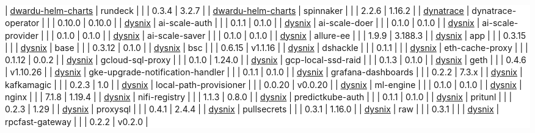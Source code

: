 | [dwardu-helm-charts](https://www.dwardu.com/helm-charts) | rundeck |  |  | 0.3.4 | 3.2.7 |
| [dwardu-helm-charts](https://www.dwardu.com/helm-charts) | spinnaker |  |  | 2.2.6 | 1.16.2 |
| [dynatrace](https://raw.githubusercontent.com/Dynatrace/dynatrace-operator/master/config/helm/repos/stable) | dynatrace-operator |  |  | 0.10.0 | 0.10.0 |
| [dysnix](https://dysnix.github.io/charts) | ai-scale-auth |  |  | 0.1.1 | 0.1.0 |
| [dysnix](https://dysnix.github.io/charts) | ai-scale-doer |  |  | 0.1.0 | 0.1.0 |
| [dysnix](https://dysnix.github.io/charts) | ai-scale-provider |  |  | 0.1.0 | 0.1.0 |
| [dysnix](https://dysnix.github.io/charts) | ai-scale-saver |  |  | 0.1.0 | 0.1.0 |
| [dysnix](https://dysnix.github.io/charts) | allure-ee |  |  | 1.9.9 | 3.188.3 |
| [dysnix](https://dysnix.github.io/charts) | app |  |  | 0.3.15 |  |
| [dysnix](https://dysnix.github.io/charts) | base |  |  | 0.3.12 | 0.1.0 |
| [dysnix](https://dysnix.github.io/charts) | bsc |  |  | 0.6.15 | v1.1.16 |
| [dysnix](https://dysnix.github.io/charts) | dshackle |  |  | 0.1.1 |  |
| [dysnix](https://dysnix.github.io/charts) | eth-cache-proxy |  |  | 0.1.12 | 0.0.2 |
| [dysnix](https://dysnix.github.io/charts) | gcloud-sql-proxy |  |  | 0.1.0 | 1.24.0 |
| [dysnix](https://dysnix.github.io/charts) | gcp-local-ssd-raid |  |  | 0.1.3 | 0.1.0 |
| [dysnix](https://dysnix.github.io/charts) | geth |  |  | 0.4.6 | v1.10.26 |
| [dysnix](https://dysnix.github.io/charts) | gke-upgrade-notification-handler |  |  | 0.1.1 | 0.1.0 |
| [dysnix](https://dysnix.github.io/charts) | grafana-dashboards |  |  | 0.2.2 | 7.3.x |
| [dysnix](https://dysnix.github.io/charts) | kafkamagic |  |  | 0.2.3 | 1.0 |
| [dysnix](https://dysnix.github.io/charts) | local-path-provisioner |  |  | 0.0.20 | v0.0.20 |
| [dysnix](https://dysnix.github.io/charts) | ml-engine |  |  | 0.1.0 | 0.1.0 |
| [dysnix](https://dysnix.github.io/charts) | nginx |  |  | 7.1.8 | 1.19.4 |
| [dysnix](https://dysnix.github.io/charts) | nifi-registry |  |  | 1.1.3 | 0.8.0 |
| [dysnix](https://dysnix.github.io/charts) | predictkube-auth |  |  | 0.1.1 | 0.1.0 |
| [dysnix](https://dysnix.github.io/charts) | pritunl |  |  | 0.2.3 | 1.29 |
| [dysnix](https://dysnix.github.io/charts) | proxysql |  |  | 0.4.1 | 2.4.4 |
| [dysnix](https://dysnix.github.io/charts) | pullsecrets |  |  | 0.3.1 | 1.16.0 |
| [dysnix](https://dysnix.github.io/charts) | raw |  |  | 0.3.1 |  |
| [dysnix](https://dysnix.github.io/charts) | rpcfast-gateway |  |  | 0.2.2 | v0.2.0 |
